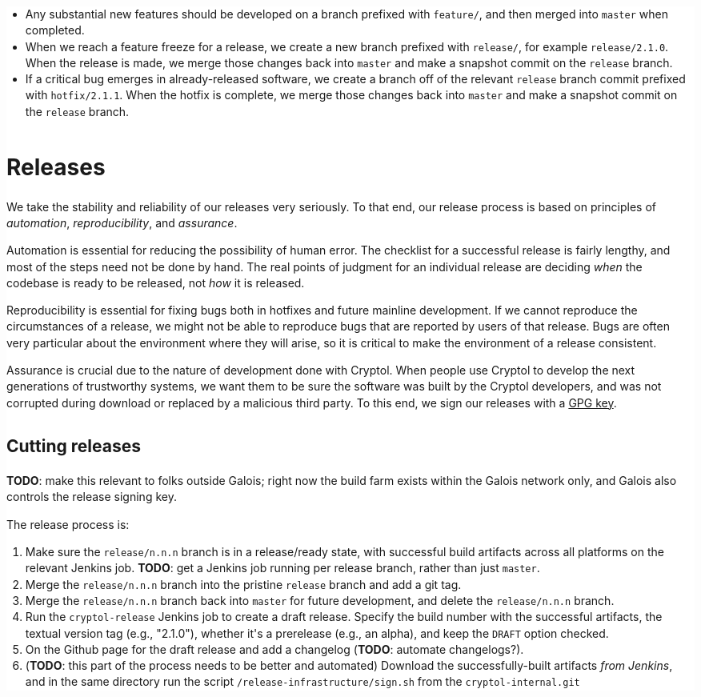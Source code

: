 - Any substantial new features should be developed on a branch
  prefixed with `feature/`, and then merged into `master` when
  completed.
- When we reach a feature freeze for a release, we create a new branch
  prefixed with `release/`, for example `release/2.1.0`. When the
  release is made, we merge those changes back into `master` and make
  a snapshot commit on the `release` branch.
- If a critical bug emerges in already-released software, we create a
  branch off of the relevant `release` branch commit prefixed with
  `hotfix/2.1.1`. When the hotfix is complete, we merge those changes
  back into `master` and make a snapshot commit on the `release`
  branch.

# Releases

We take the stability and reliability of our releases very
seriously. To that end, our release process is based on principles of
_automation_, _reproducibility_, and _assurance_.

Automation is essential for reducing the possibility of human
error. The checklist for a successful release is fairly lengthy, and
most of the steps need not be done by hand. The real points of
judgment for an individual release are deciding _when_ the codebase is
ready to be released, not _how_ it is released.

Reproducibility is essential for fixing bugs both in hotfixes and
future mainline development. If we cannot reproduce the circumstances
of a release, we might not be able to reproduce bugs that are reported
by users of that release. Bugs are often very particular about the
environment where they will arise, so it is critical to make the
environment of a release consistent.

Assurance is crucial due to the nature of development done with
Cryptol. When people use Cryptol to develop the next generations of
trustworthy systems, we want them to be sure the software was built by
the Cryptol developers, and was not corrupted during download or
replaced by a malicious third party. To this end, we sign our releases
with a [GPG key](http://www.cryptol.net/files/Galois.asc).

## Cutting releases

**TODO**: make this relevant to folks outside Galois; right now the
 build farm exists within the Galois network only, and Galois also
 controls the release signing key.

The release process is:

1. Make sure the `release/n.n.n` branch is in a release/ready state,
   with successful build artifacts across all platforms on the
   relevant Jenkins job. **TODO**: get a Jenkins job running per
   release branch, rather than just `master`.
1. Merge the `release/n.n.n` branch into the pristine `release` branch
   and add a git tag.
1. Merge the `release/n.n.n` branch back into `master` for future
   development, and delete the `release/n.n.n` branch.
1. Run the `cryptol-release` Jenkins job to create a draft
   release. Specify the build number with the successful artifacts,
   the textual version tag (e.g., "2.1.0"), whether it's a prerelease
   (e.g., an alpha), and keep the `DRAFT` option checked.
1. On the Github page for the draft release and add a changelog
   (**TODO**: automate changelogs?).
1. (**TODO**: this part of the process needs to be better and
   automated) Download the successfully-built artifacts _from
   Jenkins_, and in the same directory run the script
   `/release-infrastructure/sign.sh` from the `cryptol-internal.git`